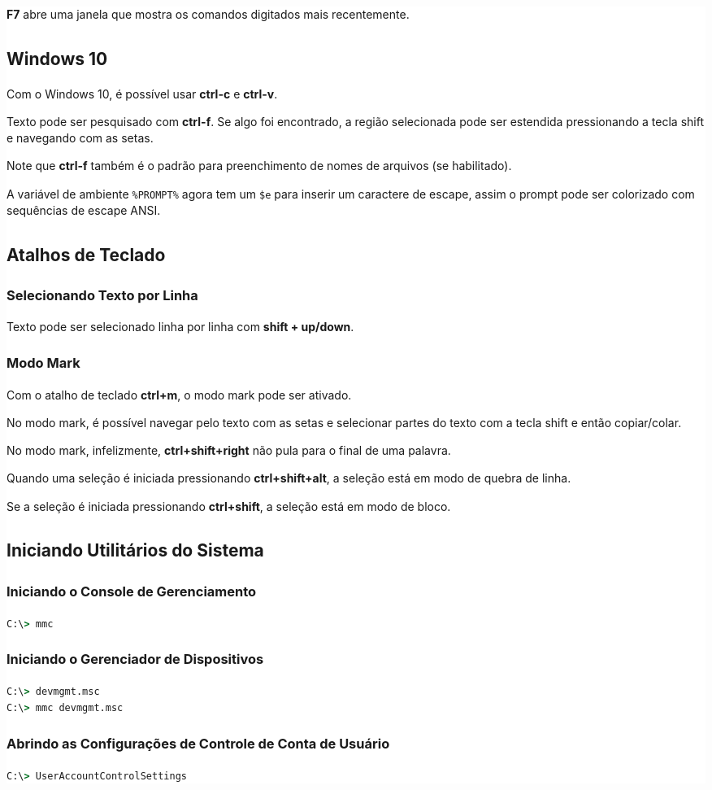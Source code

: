 **F7** abre uma janela que mostra os comandos digitados mais recentemente.

## Windows 10

Com o Windows 10, é possível usar **ctrl-c** e **ctrl-v**.

Texto pode ser pesquisado com **ctrl-f**. Se algo foi encontrado, a região selecionada pode ser estendida pressionando a tecla shift e navegando com as setas.

Note que **ctrl-f** também é o padrão para preenchimento de nomes de arquivos (se habilitado).

A variável de ambiente `%PROMPT%` agora tem um `$e` para inserir um caractere de escape, assim o prompt pode ser colorizado com sequências de escape ANSI.

## Atalhos de Teclado

### Selecionando Texto por Linha

Texto pode ser selecionado linha por linha com **shift + up/down**.

### Modo Mark

Com o atalho de teclado **ctrl+m**, o modo mark pode ser ativado.

No modo mark, é possível navegar pelo texto com as setas e selecionar partes do texto com a tecla shift e então copiar/colar.

No modo mark, infelizmente, **ctrl+shift+right** não pula para o final de uma palavra.

Quando uma seleção é iniciada pressionando **ctrl+shift+alt**, a seleção está em modo de quebra de linha.

Se a seleção é iniciada pressionando **ctrl+shift**, a seleção está em modo de bloco.

## Iniciando Utilitários do Sistema

### Iniciando o Console de Gerenciamento

```cmd
C:\> mmc
```

### Iniciando o Gerenciador de Dispositivos

```cmd
C:\> devmgmt.msc
C:\> mmc devmgmt.msc
```

### Abrindo as Configurações de Controle de Conta de Usuário

```cmd
C:\> UserAccountControlSettings
```
